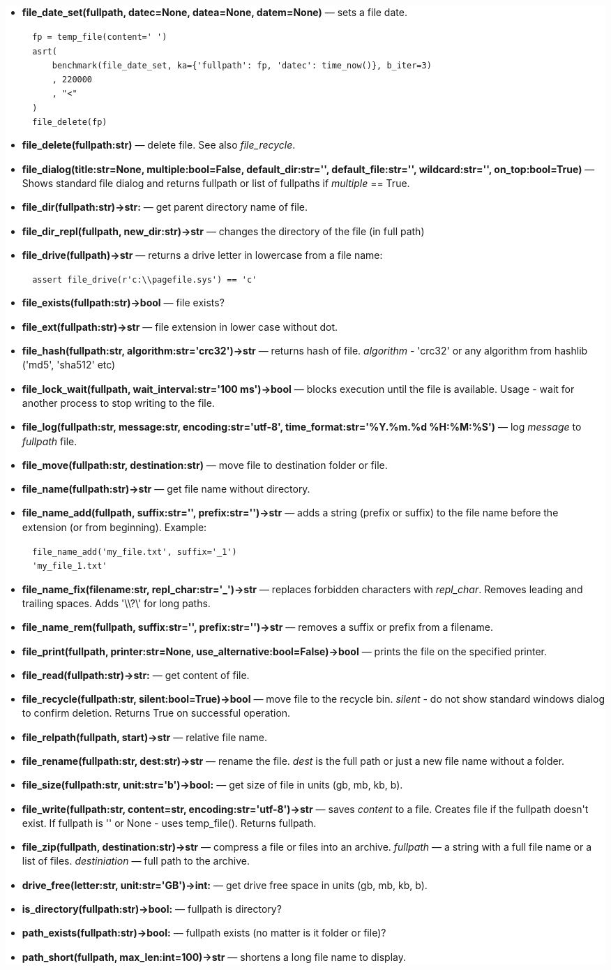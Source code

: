- **file_date_set(fullpath, datec=None, datea=None, datem=None)** — sets a file date.  

		fp = temp_file(content=' ')
		asrt(
			benchmark(file_date_set, ka={'fullpath': fp, 'datec': time_now()}, b_iter=3)
			, 220000
			, "<"
		)
		file_delete(fp)

- **file_delete(fullpath:str)** — delete file. See also *file_recycle*.
- **file_dialog(title:str=None, multiple:bool=False, default_dir:str='', default_file:str='', wildcard:str='', on_top:bool=True)** — Shows standard file dialog and returns fullpath or list of fullpaths if _multiple_ == True.
- **file_dir(fullpath:str)->str:** — get parent directory name of file.
- **file_dir_repl(fullpath, new_dir:str)->str** — changes the directory of the file (in full path)
- **file_drive(fullpath)->str** — returns a drive letter in lowercase from a file name:

		assert file_drive(r'c:\\pagefile.sys') == 'c'

- **file_exists(fullpath:str)->bool** — file exists?
- **file_ext(fullpath:str)->str** — file extension in lower case without dot.
- **file_hash(fullpath:str, algorithm:str='crc32')->str** — returns hash of file. *algorithm* - 'crc32' or any algorithm from hashlib ('md5', 'sha512' etc)
- **file_lock_wait(fullpath, wait_interval:str='100 ms')->bool** — blocks execution until the file is available. Usage - wait for another process to stop writing to the file.
- **file_log(fullpath:str, message:str, encoding:str='utf-8', time_format:str='%Y.%m.%d %H:%M:%S')** — log *message* to *fullpath* file.
- **file_move(fullpath:str, destination:str)** — move file to destination folder or file.
- **file_name(fullpath:str)->str** — get file name without directory.
- **file_name_add(fullpath, suffix:str='', prefix:str='')->str** — adds a string (prefix or suffix) to the file name before the extension (or from beginning). Example:
	
		file_name_add('my_file.txt', suffix='_1')
		'my_file_1.txt'

- **file_name_fix(filename:str, repl_char:str='\_')->str** — replaces forbidden characters with _repl_char_. Removes leading and trailing spaces. Adds '\\\\?\\' for long paths.
- **file_name_rem(fullpath, suffix:str='', prefix:str='')->str** — removes a suffix or prefix from a filename.
- **file_print(fullpath, printer:str=None, use_alternative:bool=False)->bool** — prints the file on the specified printer.
- **file_read(fullpath:str)->str:** — get content of file.
- **file_recycle(fullpath:str, silent:bool=True)->bool** — move file to the recycle bin. *silent* - do not show standard windows dialog to confirm deletion. Returns True on successful operation.
- **file_relpath(fullpath, start)->str** — relative file name.
- **file_rename(fullpath:str, dest:str)->str** — rename the file. *dest* is the full path or just a new file name without a folder.
- **file_size(fullpath:str, unit:str='b')->bool:** — get size of file in units (gb, mb, kb, b).
- **file_write(fullpath:str, content=str, encoding:str='utf-8')->str** — saves *content* to a file. Creates file if the fullpath doesn't exist. If fullpath is '' or None - uses temp_file(). Returns fullpath.
- **file_zip(fullpath, destination:str)->str** — compress a file or files into an archive.
	*fullpath* — a string with a full file name or a list of files.
	*destiniation* — full path to the archive.
- **drive_free(letter:str, unit:str='GB')->int:** — get drive free space in units (gb, mb, kb, b).
- **is_directory(fullpath:str)->bool:** — fullpath is directory?
- **path_exists(fullpath:str)->bool:** — fullpath exists (no matter is it folder or file)?
- **path_short(fullpath, max_len:int=100)->str** — shortens a long file name to display.
